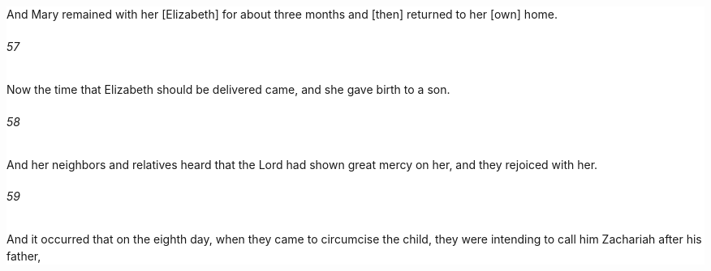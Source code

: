 




And Mary remained with her [Elizabeth] for about three months and [then] returned to her [own] home. 













###### 57 






Now the time that Elizabeth should be delivered came, and she gave birth to a son. 













###### 58 






And her neighbors and relatives heard that the Lord had shown great mercy on her, and they rejoiced with her. 













###### 59 






And it occurred that on the eighth day, when they came to circumcise the child, they were intending to call him Zachariah after his father, 










